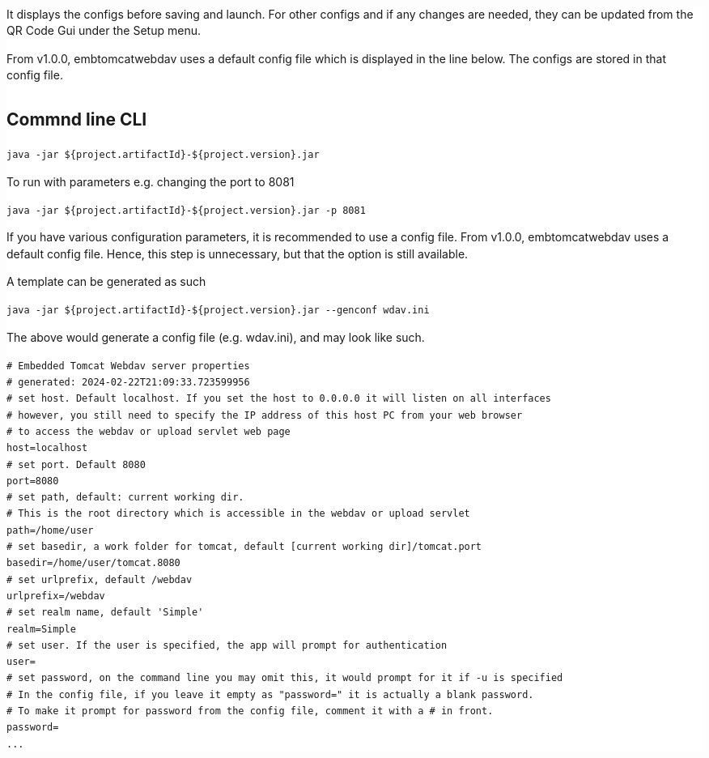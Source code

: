 It displays the configs before saving and launch. For other configs and if any changes are needed, they can be updated from the QR Code Gui under the Setup menu.


From v1.0.0, embtomcatwebdav uses a default config file which is displayed in the line below. The configs are stored in that config file.


## Commnd line CLI 

```
java -jar ${project.artifactId}-${project.version}.jar
```

To run with parameters e.g. changing the port to 8081
```
java -jar ${project.artifactId}-${project.version}.jar -p 8081
```

If you have various configuration parameters, it is recommended to use a config file.
From v1.0.0, embtomcatwebdav uses a default config file. Hence, this step is unnecessary,
but that the option is still available.

A template can be generated as such
```
java -jar ${project.artifactId}-${project.version}.jar --genconf wdav.ini
```

The above would generate a config file (e.g. wdav.ini), and may look like such.
```
# Embedded Tomcat Webdav server properties
# generated: 2024-02-22T21:09:33.723599956
# set host. Default localhost. If you set the host to 0.0.0.0 it will listen on all interfaces
# however, you still need to specify the IP address of this host PC from your web browser
# to access the webdav or upload servlet web page
host=localhost
# set port. Default 8080
port=8080
# set path, default: current working dir.
# This is the root directory which is accessible in the webdav or upload servlet
path=/home/user
# set basedir, a work folder for tomcat, default [current working dir]/tomcat.port
basedir=/home/user/tomcat.8080
# set urlprefix, default /webdav
urlprefix=/webdav
# set realm name, default 'Simple'
realm=Simple
# set user. If the user is specified, the app will prompt for authentication
user=
# set password, on the command line you may omit this, it would prompt for it if -u is specified
# In the config file, if you leave it empty as "password=" it is actually a blank password.
# To make it prompt for password from the config file, comment it with a # in front.
password=
...
```
